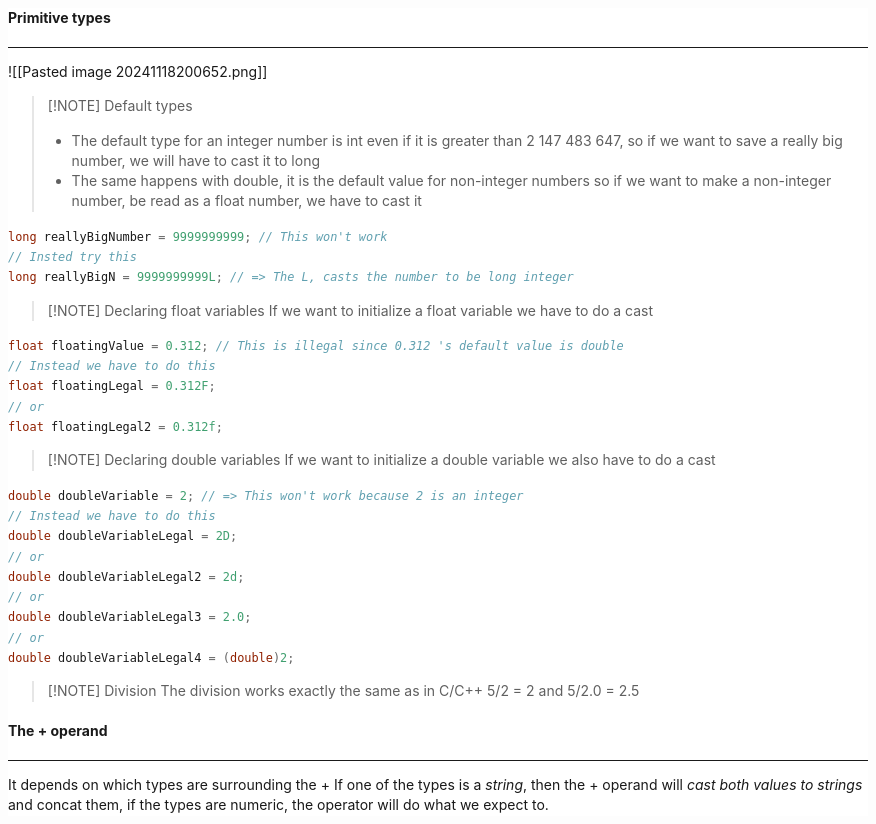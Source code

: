 #### Primitive types
---
![[Pasted image 20241118200652.png]]


> [!NOTE] Default types
> - The default type for an integer number is int even if it is greater than 
>  2 147 483 647, so if we want to save a really big number, we will have to cast it to long
> - The same happens with double, it is the default value for non-integer numbers so if we want to make a non-integer number, be read as a float number, we have to cast it 

```java
long reallyBigNumber = 9999999999; // This won't work
// Insted try this
long reallyBigN = 9999999999L; // => The L, casts the number to be long integer
```


> [!NOTE] Declaring float variables
> If we want to initialize a float variable we have to do a cast

```java
float floatingValue = 0.312; // This is illegal since 0.312 's default value is double
// Instead we have to do this
float floatingLegal = 0.312F;
// or
float floatingLegal2 = 0.312f;
```


> [!NOTE] Declaring double variables
> If we want to initialize a double variable we also have to do a cast

```java
double doubleVariable = 2; // => This won't work because 2 is an integer
// Instead we have to do this
double doubleVariableLegal = 2D;
// or
double doubleVariableLegal2 = 2d;
// or
double doubleVariableLegal3 = 2.0;
// or
double doubleVariableLegal4 = (double)2;
```


> [!NOTE] Division
>  The division works exactly the same as in C/C++ 
>  5/2 = 2 and 5/2.0 = 2.5


#### The + operand
---
It depends on which types are surrounding the +
If one of the types is a *string*, then the + operand will *cast both values to strings* and concat them, if the types are numeric, the operator will do what we expect to.
